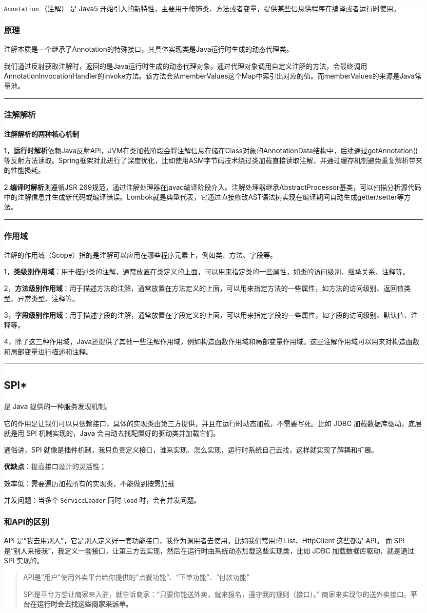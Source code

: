 `Annotation` （注解） 是 Java5 开始引入的新特性，主要用于修饰类、方法或者变量，提供某些信息供程序在编译或者运行时使用。

### 原理

注解本质是一个继承了Annotation的特殊接口，其具体实现类是Java运行时生成的动态代理类。

我们通过反射获取注解时，返回的是Java运行时生成的动态代理对象。通过代理对象调用自定义注解的方法，会最终调用AnnotationInvocationHandler的invoke方法。该方法会从memberValues这个Map中索引出对应的值。而memberValues的来源是Java常量池。

---

### **注解解析**

**注解解析的两种核心机制**

1，**运行时解析**依赖Java反射API，JVM在类加载阶段会将注解信息存储在Class对象的AnnotationData结构中，后续通过getAnnotation()等反射方法读取。Spring框架对此进行了深度优化，比如使用ASM字节码技术绕过类加载直接读取注解，并通过缓存机制避免重复解析带来的性能损耗。

2.**编译时解析**则遵循JSR 269规范，通过注解处理器在javac编译阶段介入。注解处理器继承AbstractProcessor基类，可以扫描分析源代码中的注解信息并生成新代码或编译错误。Lombok就是典型代表，它通过直接修改AST语法树实现在编译期间自动生成getter/setter等方法。

---

### 作用域

注解的作用域（Scope）指的是注解可以应用在哪些程序元素上，例如类、方法、字段等。

1，**类级别作用域**：用于描述类的注解，通常放置在类定义的上面，可以用来指定类的一些属性，如类的访问级别、继承关系、注释等。

2，**方法级别作用域**：用于描述方法的注解，通常放置在方法定义的上面，可以用来指定方法的一些属性，如方法的访问级别、返回值类型、异常类型、注释等。

3，**字段级别作用域**：用于描述字段的注解，通常放置在字段定义的上面，可以用来指定字段的一些属性，如字段的访问级别、默认值、注释等。

4，除了这三种作用域，Java还提供了其他一些注解作用域，例如构造函数作用域和局部变量作用域。这些注解作用域可以用来对构造函数和局部变量进行描述和注释。

---

## SPI*

是 Java 提供的一种服务发现机制。

它的作用是让我们可以只依赖接口，具体的实现类由第三方提供，并且在运行时动态加载，不需要写死。比如 JDBC 加载数据库驱动，底层就是用 SPI 机制实现的，Java 会自动去找配置好的驱动类并加载它们。

通俗讲，SPI 就像是插件机制，我只负责定义接口，谁来实现、怎么实现，运行时系统自己去找，这样就实现了解耦和扩展。

**优缺点**：提高接口设计的灵活性；

效率低：需要遍历加载所有的实现类，不能做到按需加载

并发问题：当多个 `ServiceLoader` 同时 `load` 时，会有并发问题。

### **和API的区别**

API 是“我去用别人”，它是别人定义好一套功能接口，我作为调用者去使用，比如我们常用的 List、HttpClient 这些都是 API。
 而 SPI 是“别人来接我”，我定义一套接口，让第三方去实现，然后在运行时由系统动态加载这些实现类，比如 JDBC 加载数据库驱动，就是通过 SPI 实现的。

>API是“用户”使用外卖平台给你提供的“点餐功能”、“下单功能”、“付款功能”
>
>SPI是平台方想让商家来入驻，就告诉商家：“只要你能送外卖，就来报名，遵守我的规则（接口）。”
> 商家来实现你的送外卖接口。**平台在运行时会去找这些商家来派单。**
